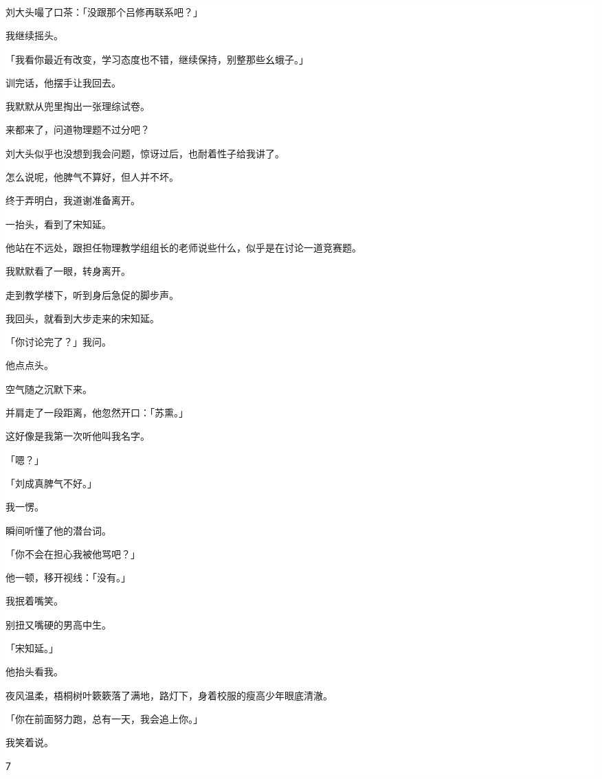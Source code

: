 刘大头嘬了口茶：「没跟那个吕修再联系吧？」

我继续摇头。

「我看你最近有改变，学习态度也不错，继续保持，别整那些幺蛾子。」

训完话，他摆手让我回去。

我默默从兜里掏出一张理综试卷。

来都来了，问道物理题不过分吧？

刘大头似乎也没想到我会问题，惊讶过后，也耐着性子给我讲了。

怎么说呢，他脾气不算好，但人并不坏。

终于弄明白，我道谢准备离开。

一抬头，看到了宋知延。

他站在不远处，跟担任物理教学组组长的老师说些什么，似乎是在讨论一道竞赛题。

我默默看了一眼，转身离开。

走到教学楼下，听到身后急促的脚步声。

我回头，就看到大步走来的宋知延。

「你讨论完了？」我问。

他点点头。

空气随之沉默下来。

并肩走了一段距离，他忽然开口：「苏熏。」

这好像是我第一次听他叫我名字。

「嗯？」

「刘成真脾气不好。」

我一愣。

瞬间听懂了他的潜台词。

「你不会在担心我被他骂吧？」

他一顿，移开视线：「没有。」

我抿着嘴笑。

别扭又嘴硬的男高中生。

「宋知延。」

他抬头看我。

夜风温柔，梧桐树叶簌簌落了满地，路灯下，身着校服的瘦高少年眼底清澈。

「你在前面努力跑，总有一天，我会追上你。」

我笑着说。

7

